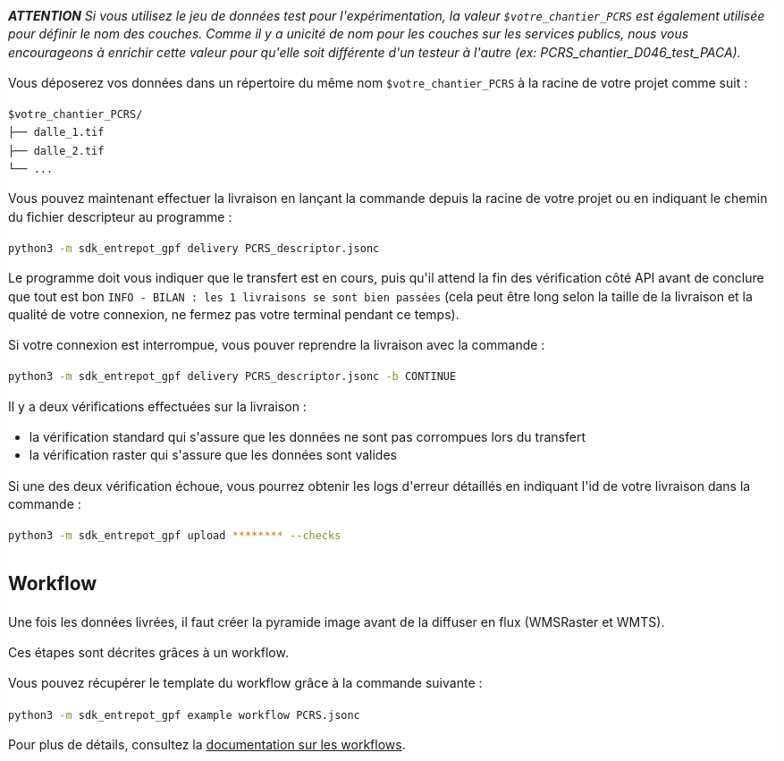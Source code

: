 ***ATTENTION** Si vous utilisez le jeu de données test pour l'expérimentation, la valeur `$votre_chantier_PCRS` est également utilisée pour définir le nom des couches. Comme il y a unicité de nom pour les couches sur les services publics, nous vous encourageons à enrichir cette valeur pour qu'elle soit différente d'un testeur à l'autre (ex: PCRS_chantier_D046_test_PACA).*

Vous déposerez vos données dans un répertoire du même nom `$votre_chantier_PCRS` à la racine de votre projet comme suit :

```text
$votre_chantier_PCRS/
├── dalle_1.tif
├── dalle_2.tif
└── ...
```

Vous pouvez maintenant effectuer la livraison en lançant la commande depuis la racine de votre projet ou en indiquant le chemin du fichier descripteur au programme :

```sh
python3 -m sdk_entrepot_gpf delivery PCRS_descriptor.jsonc
```

Le programme doit vous indiquer que le transfert est en cours, puis qu'il attend la fin des vérification côté API avant de conclure que tout est bon `INFO - BILAN : les 1 livraisons se sont bien passées` (cela peut être long selon la taille de la livraison et la qualité de votre connexion, ne fermez pas votre terminal pendant ce temps).

Si votre connexion est interrompue, vous pouver reprendre la livraison avec la commande :

```sh
python3 -m sdk_entrepot_gpf delivery PCRS_descriptor.jsonc -b CONTINUE
```
 
Il y a deux vérifications effectuées sur la livraison :

* la vérification standard qui s'assure que les données ne sont pas corrompues lors du transfert
* la vérification raster qui s'assure que les données sont valides

Si une des deux vérification échoue, vous pourrez obtenir les logs d'erreur détaillés en indiquant l'id de votre livraison dans la commande :

```sh
python3 -m sdk_entrepot_gpf upload ******** --checks
```

## Workflow

Une fois les données livrées, il faut créer la pyramide image avant de la diffuser en flux (WMSRaster et WMTS).

Ces étapes sont décrites grâces à un workflow.

Vous pouvez récupérer le template du workflow grâce à la commande suivante :

```sh
python3 -m sdk_entrepot_gpf example workflow PCRS.jsonc
```

Pour plus de détails, consultez la [documentation sur les workflows](workflow.md).
